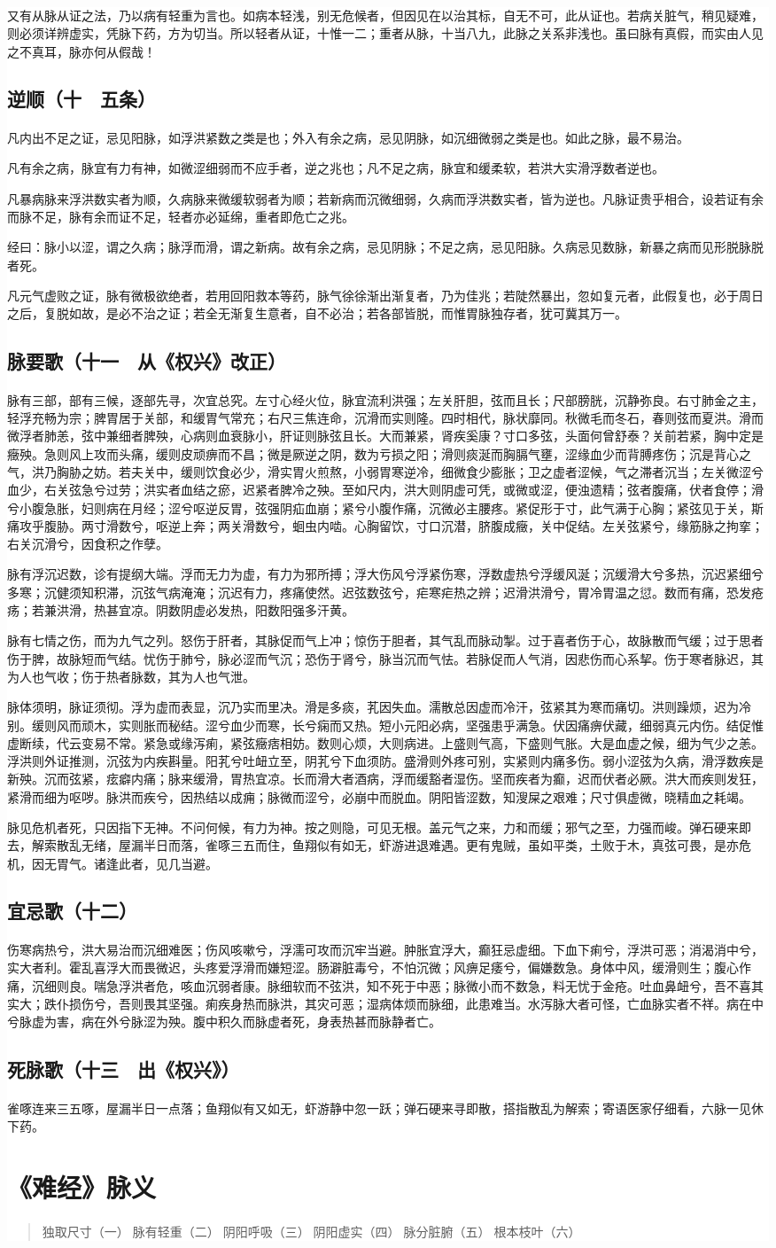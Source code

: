 又有从脉从证之法，乃以病有轻重为言也。如病本轻浅，别无危候者，但因见在以治其标，自无不可，此从证也。若病关脏气，稍见疑难，则必须详辨虚实，凭脉下药，方为切当。所以轻者从证，十惟一二；重者从脉，十当八九，此脉之关系非浅也。虽曰脉有真假，而实由人见之不真耳，脉亦何从假哉！

## 逆顺（十　五条）

凡内出不足之证，忌见阳脉，如浮洪紧数之类是也；外入有余之病，忌见阴脉，如沉细微弱之类是也。如此之脉，最不易治。

凡有余之病，脉宜有力有神，如微涩细弱而不应手者，逆之兆也；凡不足之病，脉宜和缓柔软，若洪大实滑浮数者逆也。

凡暴病脉来浮洪数实者为顺，久病脉来微缓软弱者为顺；若新病而沉微细弱，久病而浮洪数实者，皆为逆也。凡脉证贵乎相合，设若证有余而脉不足，脉有余而证不足，轻者亦必延绵，重者即危亡之兆。

经曰：脉小以涩，谓之久病；脉浮而滑，谓之新病。故有余之病，忌见阴脉；不足之病，忌见阳脉。久病忌见数脉，新暴之病而见形脱脉脱者死。

凡元气虚败之证，脉有微极欲绝者，若用回阳救本等药，脉气徐徐渐出渐复者，乃为佳兆；若陡然暴出，忽如复元者，此假复也，必于周日之后，复脱如故，是必不治之证；若全无渐复生意者，自不必治；若各部皆脱，而惟胃脉独存者，犹可冀其万一。

## 脉要歌（十一　从《权兴》改正）

脉有三部，部有三候，逐部先寻，次宜总究。左寸心经火位，脉宜流利洪强；左关肝胆，弦而且长；尺部膀胱，沉静弥良。右寸肺金之主，轻浮充畅为宗；脾胃居于关部，和缓胃气常充；右尺三焦连命，沉滑而实则隆。四时相代，脉状靡同。秋微毛而冬石，春则弦而夏洪。滑而微浮者肺恙，弦中兼细者脾殃，心病则血衰脉小，肝证则脉弦且长。大而兼紧，肾疾奚康？寸口多弦，头面何曾舒泰？关前若紧，胸中定是癥殃。急则风上攻而头痛，缓则皮顽痹而不昌；微是厥逆之阴，数为亏损之阳；滑则痰涎而胸膈气壅，涩缘血少而背膊疼伤；沉是背心之气，洪乃胸胁之妨。若夫关中，缓则饮食必少，滑实胃火煎熬，小弱胃寒逆冷，细微食少膨胀；卫之虚者涩候，气之滞者沉当；左关微涩兮血少，右关弦急兮过劳；洪实者血结之瘀，迟紧者脾冷之殃。至如尺内，洪大则阴虚可凭，或微或涩，便浊遗精；弦者腹痛，伏者食停；滑兮小腹急胀，妇则病在月经；涩兮呕逆反胃，弦强阴疝血崩；紧兮小腹作痛，沉微必主腰疼。紧促形于寸，此气满于心胸；紧弦见于关，斯痛攻乎腹胁。两寸滑数兮，呕逆上奔；两关滑数兮，蛔虫内啮。心胸留饮，寸口沉潜，脐腹成癥，关中促结。左关弦紧兮，缘筋脉之拘挛；右关沉滑兮，因食积之作孽。

脉有浮沉迟数，诊有提纲大端。浮而无力为虚，有力为邪所搏；浮大伤风兮浮紧伤寒，浮数虚热兮浮缓风涎；沉缓滑大兮多热，沉迟紧细兮多寒；沉健须知积滞，沉弦气病淹淹；沉迟有力，疼痛使然。迟弦数弦兮，疟寒疟热之辨；迟滑洪滑兮，胃冷胃温之愆。数而有痛，恐发疮疡；若兼洪滑，热甚宜凉。阴数阴虚必发热，阳数阳强多汗黄。

脉有七情之伤，而为九气之列。怒伤于肝者，其脉促而气上冲；惊伤于胆者，其气乱而脉动掣。过于喜者伤于心，故脉散而气缓；过于思者伤于脾，故脉短而气结。忧伤于肺兮，脉必涩而气沉；恐伤于肾兮，脉当沉而气怯。若脉促而人气消，因悲伤而心系挈。伤于寒者脉迟，其为人也气收；伤于热者脉数，其为人也气泄。

脉体须明，脉证须彻。浮为虚而表显，沉乃实而里决。滑是多痰，芤因失血。濡散总因虚而冷汗，弦紧其为寒而痛切。洪则躁烦，迟为冷别。缓则风而顽木，实则胀而秘结。涩兮血少而寒，长兮痫而又热。短小元阳必病，坚强患乎满急。伏因痛痹伏藏，细弱真元内伤。结促惟虚断续，代云变易不常。紧急或缘泻痢，紧弦癥痞相妨。数则心烦，大则病进。上盛则气高，下盛则气胀。大是血虚之候，细为气少之恙。浮洪则外证推测，沉弦为内疾斟量。阳芤兮吐衄立至，阴芤兮下血须防。盛滑则外疼可别，实紧则内痛多伤。弱小涩弦为久病，滑浮数疾是新殃。沉而弦紧，痃癖内痛；脉来缓滑，胃热宜凉。长而滑大者酒病，浮而缓豁者湿伤。坚而疾者为癫，迟而伏者必厥。洪大而疾则发狂，紧滑而细为呕哕。脉洪而疾兮，因热结以成痈；脉微而涩兮，必崩中而脱血。阴阳皆涩数，知溲屎之艰难；尺寸俱虚微，晓精血之耗竭。

脉见危机者死，只因指下无神。不问何候，有力为神。按之则隐，可见无根。盖元气之来，力和而缓；邪气之至，力强而峻。弹石硬来即去，解索散乱无绪，屋漏半日而落，雀啄三五而住，鱼翔似有如无，虾游进退难遇。更有鬼贼，虽如平类，土败于木，真弦可畏，是亦危机，因无胃气。诸逢此者，见几当避。

## 宜忌歌（十二）

伤寒病热兮，洪大易治而沉细难医；伤风咳嗽兮，浮濡可攻而沉牢当避。肿胀宜浮大，癫狂忌虚细。下血下痢兮，浮洪可恶；消渴消中兮，实大者利。霍乱喜浮大而畏微迟，头疼爱浮滑而嫌短涩。肠澼脏毒兮，不怕沉微；风痹足痿兮，偏嫌数急。身体中风，缓滑则生；腹心作痛，沉细则良。喘急浮洪者危，咳血沉弱者康。脉细软而不弦洪，知不死于中恶；脉微小而不数急，料无忧于金疮。吐血鼻衄兮，吾不喜其实大；跌仆损伤兮，吾则畏其坚强。痢疾身热而脉洪，其灾可恶；湿病体烦而脉细，此患难当。水泻脉大者可怪，亡血脉实者不祥。病在中兮脉虚为害，病在外兮脉涩为殃。腹中积久而脉虚者死，身表热甚而脉静者亡。

## 死脉歌（十三　出《权兴》）

雀啄连来三五啄，屋漏半日一点落；鱼翔似有又如无，虾游静中忽一跃；弹石硬来寻即散，搭指散乱为解索；寄语医家仔细看，六脉一见休下药。

# 《难经》脉义
> 独取尺寸（一）
> 脉有轻重（二）
> 阴阳呼吸（三）
> 阴阳虚实（四）
> 脉分脏腑（五）
> 根本枝叶（六）
